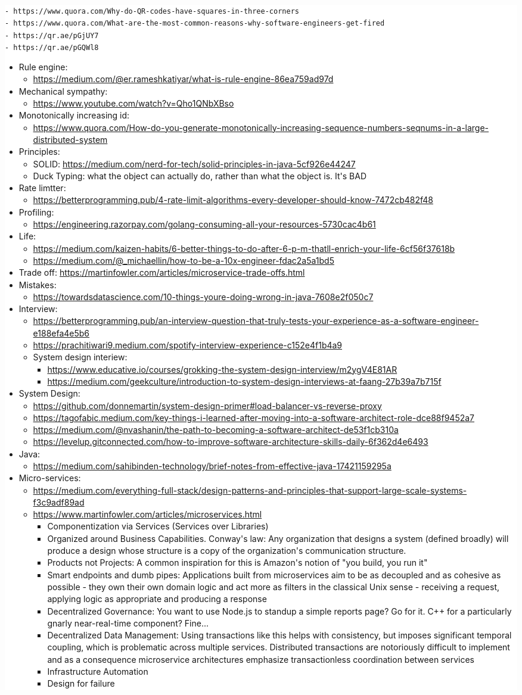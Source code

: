 	- https://www.quora.com/Why-do-QR-codes-have-squares-in-three-corners
	- https://www.quora.com/What-are-the-most-common-reasons-why-software-engineers-get-fired
	- https://qr.ae/pGjUY7
	- https://qr.ae/pGQWl8
- Rule engine:
	- https://medium.com/@er.rameshkatiyar/what-is-rule-engine-86ea759ad97d
- Mechanical sympathy:
	- https://www.youtube.com/watch?v=Qho1QNbXBso
- Monotonically increasing id:
	- https://www.quora.com/How-do-you-generate-monotonically-increasing-sequence-numbers-seqnums-in-a-large-distributed-system
- Principles:
	- SOLID: https://medium.com/nerd-for-tech/solid-principles-in-java-5cf926e44247
	- Duck Typing:  what the object can actually do, rather than what the object is. It's BAD
- Rate limtter:
	- https://betterprogramming.pub/4-rate-limit-algorithms-every-developer-should-know-7472cb482f48
- Profiling:
	- https://engineering.razorpay.com/golang-consuming-all-your-resources-5730cac4b61
- Life:
	- https://medium.com/kaizen-habits/6-better-things-to-do-after-6-p-m-thatll-enrich-your-life-6cf56f37618b
	- https://medium.com/@_michaellin/how-to-be-a-10x-engineer-fdac2a5a1bd5
- Trade off: https://martinfowler.com/articles/microservice-trade-offs.html
- Mistakes:
	- https://towardsdatascience.com/10-things-youre-doing-wrong-in-java-7608e2f050c7
- Interview:
	- https://betterprogramming.pub/an-interview-question-that-truly-tests-your-experience-as-a-software-engineer-e188efa4e5b6
	- https://prachitiwari9.medium.com/spotify-interview-experience-c152e4f1b4a9
	- System design interiew: 
		- https://www.educative.io/courses/grokking-the-system-design-interview/m2ygV4E81AR
		- https://medium.com/geekculture/introduction-to-system-design-interviews-at-faang-27b39a7b715f
- System Design: 
	- https://github.com/donnemartin/system-design-primer#load-balancer-vs-reverse-proxy
	- https://tagofabic.medium.com/key-things-i-learned-after-moving-into-a-software-architect-role-dce88f9452a7
	- https://medium.com/@nvashanin/the-path-to-becoming-a-software-architect-de53f1cb310a
	- https://levelup.gitconnected.com/how-to-improve-software-architecture-skills-daily-6f362d4e6493
- Java:
	- https://medium.com/sahibinden-technology/brief-notes-from-effective-java-17421159295a
- Micro-services:
	- https://medium.com/everything-full-stack/design-patterns-and-principles-that-support-large-scale-systems-f3c9adf89ad
	- https://www.martinfowler.com/articles/microservices.html
		- Componentization via Services (Services over Libraries)
		- Organized around Business Capabilities. Conway's law: Any organization that designs a system (defined broadly) will produce a design whose structure is a copy of the organization's communication structure.
		- Products not Projects: A common inspiration for this is Amazon's notion of "you build, you run it"
		- Smart endpoints and dumb pipes: Applications built from microservices aim to be as decoupled and as cohesive as possible - they own their own domain logic and act more as filters in the classical Unix sense - receiving a request, applying logic as appropriate and producing a response
		- Decentralized Governance: You want to use Node.js to standup a simple reports page? Go for it. C++ for a particularly gnarly near-real-time component? Fine...
		- Decentralized Data Management: Using transactions like this helps with consistency, but imposes significant temporal coupling, which is problematic across multiple services. Distributed transactions are notoriously difficult to implement and as a consequence microservice architectures emphasize transactionless coordination between services
		- Infrastructure Automation
		- Design for failure